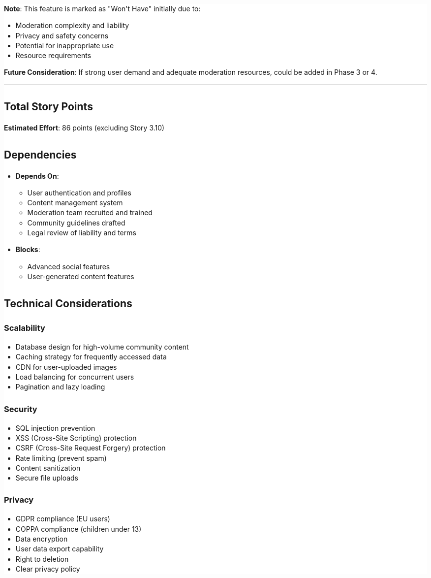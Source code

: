 **Note**: This feature is marked as "Won't Have" initially due to:
- Moderation complexity and liability
- Privacy and safety concerns
- Potential for inappropriate use
- Resource requirements

**Future Consideration**: If strong user demand and adequate moderation resources, could be added in Phase 3 or 4.

---

## Total Story Points
**Estimated Effort**: 86 points (excluding Story 3.10)

## Dependencies
- **Depends On**:
  - User authentication and profiles
  - Content management system
  - Moderation team recruited and trained
  - Community guidelines drafted
  - Legal review of liability and terms
  
- **Blocks**:
  - Advanced social features
  - User-generated content features

## Technical Considerations

### Scalability
- Database design for high-volume community content
- Caching strategy for frequently accessed data
- CDN for user-uploaded images
- Load balancing for concurrent users
- Pagination and lazy loading

### Security
- SQL injection prevention
- XSS (Cross-Site Scripting) protection
- CSRF (Cross-Site Request Forgery) protection
- Rate limiting (prevent spam)
- Content sanitization
- Secure file uploads

### Privacy
- GDPR compliance (EU users)
- COPPA compliance (children under 13)
- Data encryption
- User data export capability
- Right to deletion
- Clear privacy policy
